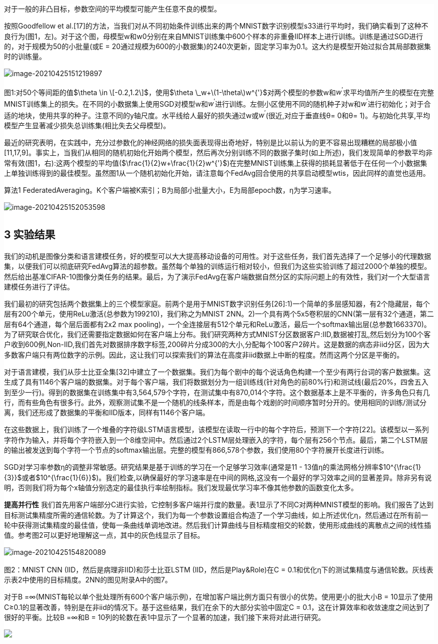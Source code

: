 对于一般的非凸目标，参数空间的平均模型可能产生任意不良的模型。

按照Goodfellow et al.\[17\]的方法，当我们对从不同初始条件训练出来的两个MNIST数字识别模型s33进行平均时，我们确实看到了这种不良行为\(图1，左\)。对于这个图，母模型w和w0分别在来自MNIST训练集中600个样本的非重叠IID样本上进行训练。训练是通过SGD进行的，对于规模为50的小批量\(或E = 20通过规模为600的小数据集\)的240次更新，固定学习率为0.1。这大约是模型开始过拟合其局部数据集时的训练量。

![image-20210425151219897](https://gitee.com/zlt_shadow/res/raw/master/images-bed/paper3/figure-1)

图1:对50个等间距的值$\theta \in \[-0.2,1.2\]$，使用$\theta \_w+\(1-\theta\)w^{'}$对两个模型的参数w和$w^{'}$求平均值所产生的模型在完整MNIST训练集上的损失。在不同的小数据集上使用SGD对模型w和$w^{'}$进行训练。左侧小区使用不同的随机种子对w和$w^{'}$进行初始化；对于合适的地块，使用共享的种子。注意不同的y轴尺度。水平线给人最好的损失通过w或$w^{'}$\(很近,对应于垂直线θ= 0和θ= 1\)。与初始化共享,平均模型产生显著减少损失总训练集\(相比失去父母模型\)。

最近的研究表明，在实践中，充分过参数化的神经网络的损失面表现得出奇地好，特别是比以前认为的更不容易出现糟糕的局部极小值\[11,17,9\]。事实上，当我们从相同的随机初始化开始两个模型，然后再次分别训练不同的数据子集时\(如上所述\)，我们发现简单的参数平均非常有效\(图1，右\):这两个模型的平均值\($\frac{1}{2}w+\frac{1}{2}w^{'}$\)在完整MNIST训练集上获得的损耗显著低于在任何一个小数据集上单独训练得到的最佳模型。虽然图1从一个随机初始化开始，请注意每个FedAvg回合使用的共享启动模型wtis，因此同样的直觉也适用。

算法1 FederatedAveraging。K个客户端被K索引；B为局部小批量大小，E为局部epoch数，η为学习速率。

![image-20210425152053598](https://gitee.com/zlt_shadow/res/raw/master/images-bed/paper3/%E7%AE%97%E6%B3%951.png)

## 3 实验结果

我们的动机是图像分类和语言建模任务，好的模型可以大大提高移动设备的可用性。对于这些任务，我们首先选择了一个足够小的代理数据集，以便我们可以彻底研究FedAvg算法的超参数。虽然每个单独的训练运行相对较小，但我们为这些实验训练了超过2000个单独的模型。然后给出基准CIFAR-10图像分类任务的结果。最后，为了演示FedAvg在客户端数据自然分区的实际问题上的有效性，我们对一个大型语言建模任务进行了评估。

我们最初的研究包括两个数据集上的三个模型家庭。前两个是用于MNIST数字识别任务\[26\]:1\)一个简单的多层感知器，有2个隐藏层，每个层有200个单元，使用ReLu激活\(总参数为199210\)，我们称之为MNIST 2NN。2\)一个具有两个5x5卷积层的CNN\(第一层有32个通道，第二层有64个通道，每个层后面都有2x2 max pooling\)，一个全连接层有512个单元和ReLu激活，最后一个softmax输出层\(总参数1663370\)。为了研究联合优化，我们还需要指定数据如何在客户端上分布。我们研究两种方式MNIST分区数据客户:IID,数据被打乱,然后划分为100个客户收到600例,Non-IID,我们首先对数据排序数字标签,200碎片分成300的大小,分配每个100客户2碎片。这是数据的病态非iid分区，因为大多数客户端只有两位数字的示例。因此，这让我们可以探索我们的算法在高度非iid数据上中断的程度。然而这两个分区是平衡的。

对于语言建模，我们从莎士比亚全集\[32\]中建立了一个数据集。我们为每个剧中的每个说话角色构建一个至少有两行台词的客户数据集。这生成了具有1146个客户端的数据集。对于每个客户端，我们将数据划分为一组训练线\(针对角色的前80%行\)和测试线\(最后20%，四舍五入到至少一行\)。得到的数据集在训练集中有3,564,579个字符，在测试集中有870,014个字符。这个数据基本上是不平衡的，许多角色只有几行，而有些角色有很多行。此外，观察测试集不是一个随机的线条样本，而是由每个戏剧的时间顺序暂时分开的。使用相同的训练/测试分离，我们还形成了数据集的平衡和IID版本，同样有1146个客户端。

在这些数据上，我们训练了一个堆叠的字符级LSTM语言模型，该模型在读取一行中的每个字符后，预测下一个字符\[22\]。该模型以一系列字符作为输入，并将每个字符嵌入到一个8维空间中。然后通过2个LSTM层处理嵌入的字符，每个层有256个节点。最后，第二个LSTM层的输出被发送到每个字符一个节点的softmax输出层。完整的模型有866,578个参数，我们使用80个字符展开长度进行训练。

SGD对学习率参数η的调整非常敏感。研究结果是基于训练的学习在一个足够学习效率\(通常是11 - 13值η的乘法网格分辨率$10^{\frac{1}{3}}$或者$10^{\frac{1}{6}}$\)。我们检查,以确保最好的学习速率是在中间的网格,这没有一个最好的学习效率之间的显著差异。除非另有说明，否则我们将为每个x轴值分别选定的最佳执行率绘制指标。我们发现最优学习率不像其他参数的函数变化太多。

**提高并行性** 我们首先用客户端部分C进行实验，它控制多客户端并行度的数量。表1显示了不同C对两种MNIST模型的影响。我们报告了达到目标测试集精度所需的通信轮数。为了计算这个，我们为每一个参数设置组合构造了一个学习曲线，如上所述优化η，然后通过在所有前一轮中获得测试集精度的最佳值，使每一条曲线单调地改进。然后我们计算曲线与目标精度相交的轮数，使用形成曲线的离散点之间的线性插值。参考图2可以更好地理解这一点，其中的灰色线显示了目标。

![image-20210425154820089](https://gitee.com/zlt_shadow/res/raw/master/images-bed/paper3/figure-2.png)

图2：MNIST CNN \(IID，然后是病理非IID\)和莎士比亚LSTM \(IID，然后是Play&Role\)在C = 0.1和优化η下的测试集精度与通信轮数。灰线表示表2中使用的目标精度。2NN的图见附录A中的图7。

对于B =∞\(MNIST每轮以单个批处理所有600个客户端示例\)，在增加客户端比例方面只有很小的优势。使用更小的批大小B = 10显示了使用C≥0.1的显著改善，特别是在非iid的情况下。基于这些结果，我们在余下的大部分实验中固定C = 0.1，这在计算效率和收敛速度之间达到了很好的平衡。比较B =∞和B = 10列的轮数在表1中显示了一个显著的加速，我们接下来将对此进行研究。

![](https://gitee.com/zlt_shadow/res/raw/master/images-bed/paper3/table-1.jpg)
